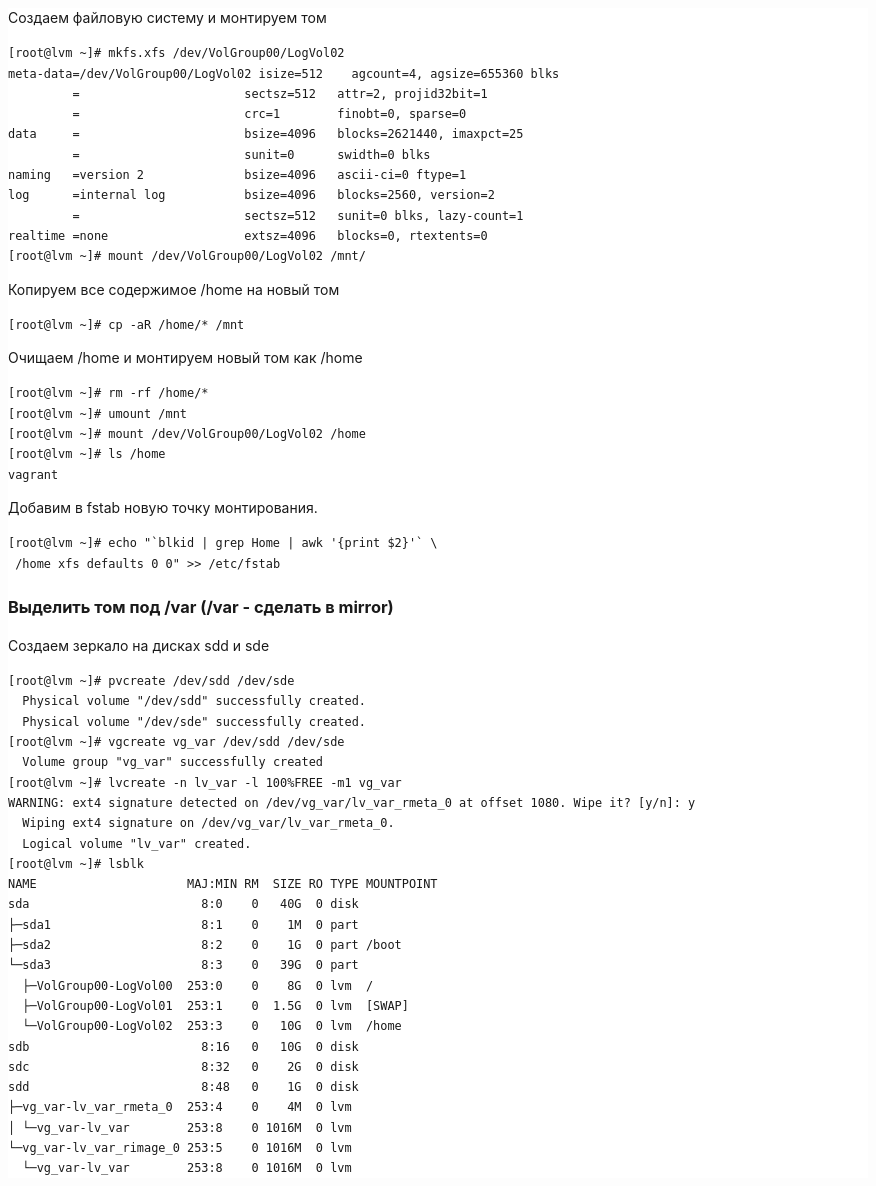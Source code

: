 Создаем файловую систему и монтируем том

```text
[root@lvm ~]# mkfs.xfs /dev/VolGroup00/LogVol02
meta-data=/dev/VolGroup00/LogVol02 isize=512    agcount=4, agsize=655360 blks
         =                       sectsz=512   attr=2, projid32bit=1
         =                       crc=1        finobt=0, sparse=0
data     =                       bsize=4096   blocks=2621440, imaxpct=25
         =                       sunit=0      swidth=0 blks
naming   =version 2              bsize=4096   ascii-ci=0 ftype=1
log      =internal log           bsize=4096   blocks=2560, version=2
         =                       sectsz=512   sunit=0 blks, lazy-count=1
realtime =none                   extsz=4096   blocks=0, rtextents=0
[root@lvm ~]# mount /dev/VolGroup00/LogVol02 /mnt/
```

Копируем все содержимое /home на новый том

```text
[root@lvm ~]# cp -aR /home/* /mnt
```

Очищаем /home и монтируем новый том как /home

```text
[root@lvm ~]# rm -rf /home/*
[root@lvm ~]# umount /mnt
[root@lvm ~]# mount /dev/VolGroup00/LogVol02 /home
[root@lvm ~]# ls /home
vagrant
```

Добавим в fstab новую точку монтирования.

```text
[root@lvm ~]# echo "`blkid | grep Home | awk '{print $2}'` \
 /home xfs defaults 0 0" >> /etc/fstab
```

### Выделить том под /var (/var - сделать в mirror)

Создаем зеркало на дисках sdd и sde

```text
[root@lvm ~]# pvcreate /dev/sdd /dev/sde
  Physical volume "/dev/sdd" successfully created.
  Physical volume "/dev/sde" successfully created.
[root@lvm ~]# vgcreate vg_var /dev/sdd /dev/sde
  Volume group "vg_var" successfully created
[root@lvm ~]# lvcreate -n lv_var -l 100%FREE -m1 vg_var
WARNING: ext4 signature detected on /dev/vg_var/lv_var_rmeta_0 at offset 1080. Wipe it? [y/n]: y
  Wiping ext4 signature on /dev/vg_var/lv_var_rmeta_0.
  Logical volume "lv_var" created.
[root@lvm ~]# lsblk
NAME                     MAJ:MIN RM  SIZE RO TYPE MOUNTPOINT
sda                        8:0    0   40G  0 disk
├─sda1                     8:1    0    1M  0 part
├─sda2                     8:2    0    1G  0 part /boot
└─sda3                     8:3    0   39G  0 part
  ├─VolGroup00-LogVol00  253:0    0    8G  0 lvm  /
  ├─VolGroup00-LogVol01  253:1    0  1.5G  0 lvm  [SWAP]
  └─VolGroup00-LogVol02  253:3    0   10G  0 lvm  /home
sdb                        8:16   0   10G  0 disk
sdc                        8:32   0    2G  0 disk
sdd                        8:48   0    1G  0 disk
├─vg_var-lv_var_rmeta_0  253:4    0    4M  0 lvm
│ └─vg_var-lv_var        253:8    0 1016M  0 lvm
└─vg_var-lv_var_rimage_0 253:5    0 1016M  0 lvm
  └─vg_var-lv_var        253:8    0 1016M  0 lvm
```